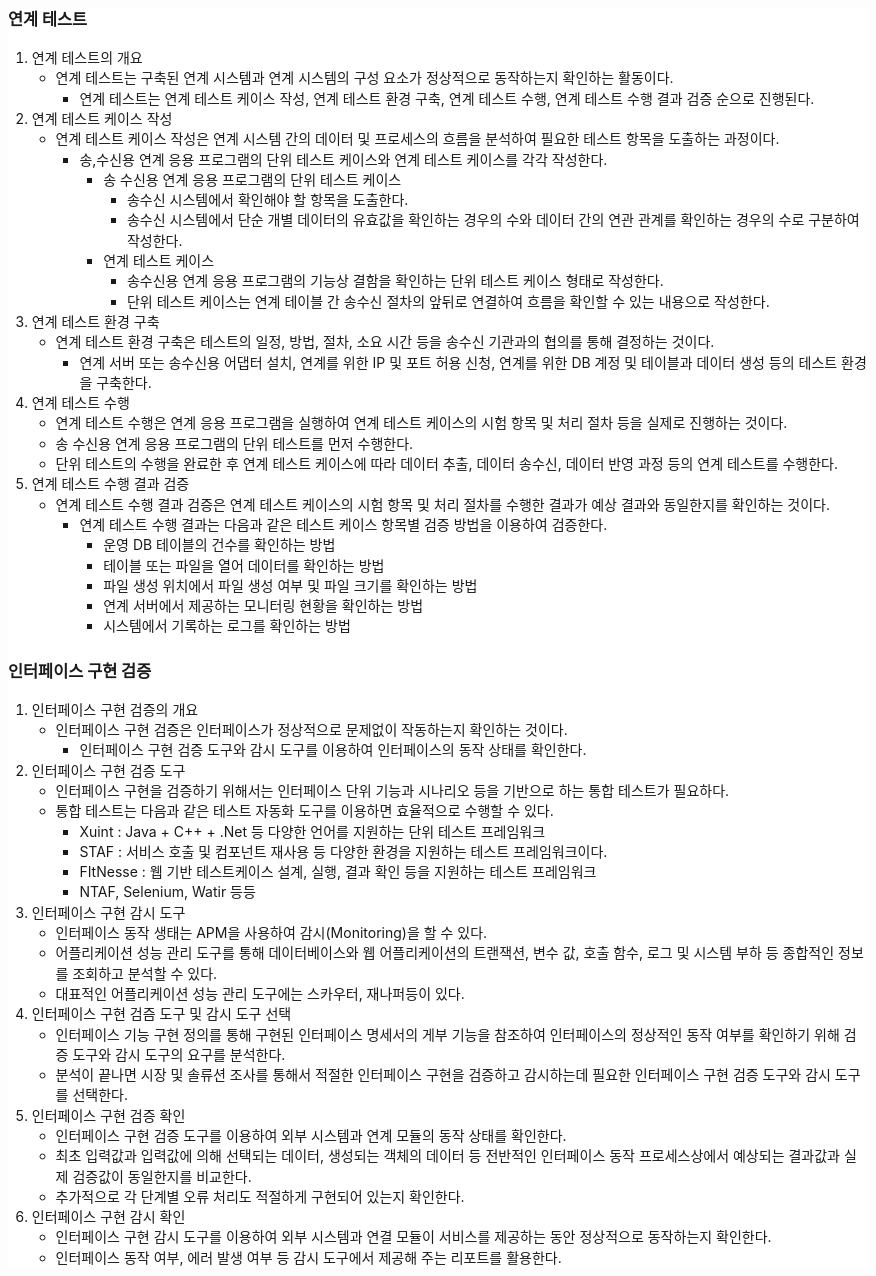 ### 연계 테스트

1. 연계 테스트의 개요
   - 연계 테스트는 구축된 연계 시스템과 연계 시스템의 구성 요소가 정상적으로 동작하는지 확인하는 활동이다.
     - 연계 테스트는 연계 테스트 케이스 작성, 연계 테스트 환경 구축, 연계 테스트 수행, 연계 테스트 수행 결과 검증 순으로 진행된다.
2. 연계 테스트 케이스 작성
   - 연계 테스트 케이스 작성은 연계 시스템 간의 데이터 및 프로세스의 흐름을 분석하여 필요한 테스트 항목을 도출하는 과정이다.
     - 송,수신용 연계 응용 프로그램의 단위 테스트 케이스와 연계 테스트 케이스를 각각 작성한다.
       - 송 수신용 연계 응용 프로그램의 단위 테스트 케이스
         - 송수신 시스템에서 확인해야 할 항목을 도출한다.
         - 송수신 시스템에서 단순 개별 데이터의 유효값을 확인하는 경우의 수와 데이터 간의 연관 관계를 확인하는 경우의 수로 구분하여 작성한다.
       - 연계 테스트 케이스
         - 송수신용 연계 응용 프로그램의 기능상 결함을 확인하는 단위 테스트 케이스 형태로 작성한다.
         - 단위 테스트 케이스는 연계 테이블 간 송수신 절차의 앞뒤로 연결하여 흐름을 확인할 수 있는 내용으로 작성한다.
3. 연계 테스트 환경 구축
   - 연계 테스트 환경 구축은 테스트의 일정, 방법, 절차, 소요 시간 등을 송수신 기관과의 협의를 통해 결정하는 것이다.
     - 연계 서버 또는 송수신용 어댑터 설치, 연계를 위한 IP 및 포트 허용 신청, 연계를 위한 DB 계정 및 테이블과 데이터 생성 등의 테스트 환경을 구축한다.
4. 연계 테스트 수행
   - 연계 테스트 수행은 연계 응용 프로그램을 실행하여 연계 테스트 케이스의 시험 항목 및 처리 절차 등을 실제로 진행하는 것이다.
   - 송 수신용 연계 응용 프로그램의 단위 테스트를 먼저 수행한다.
   - 단위 테스트의 수행을 완료한 후 연계 테스트 케이스에 따라 데이터 추출, 데이터 송수신, 데이터 반영 과정 등의 연계 테스트를 수행한다.
5. 연계 테스트 수행 결과 검증
   - 연계 테스트 수행 결과 검증은 연계 테스트 케이스의 시험 항목 및 처리 절차를 수행한 결과가 예상 결과와 동일한지를 확인하는 것이다.
     - 연계 테스트 수행 결과는 다음과 같은 테스트 케이스 항목별 검증 방법을 이용하여 검증한다.
       - 운영 DB 테이블의 건수를 확인하는 방법
       - 테이블 또는 파일을 열어 데이터를 확인하는 방법
       - 파일 생성 위치에서 파일 생성 여부 및 파일 크기를 확인하는 방법
       - 연계 서버에서 제공하는 모니터링 현황을 확인하는 방법
       - 시스템에서 기록하는 로그를 확인하는 방법

### 인터페이스 구현 검증

1. 인터페이스 구현 검증의 개요
   - 인터페이스 구현 검증은 인터페이스가 정상적으로 문제없이 작동하는지 확인하는 것이다.
     - 인터페이스 구현 검증 도구와 감시 도구를 이용하여 인터페이스의 동작 상태를 확인한다.
2. 인터페이스 구현 검증 도구
   - 인터페이스 구현을 검증하기 위해서는 인터페이스 단위 기능과 시나리오 등을 기반으로 하는 통합 테스트가 필요하다.
   - 통합 테스트는 다음과 같은 테스트 자동화 도구를 이용하면 효율적으로 수행할 수 있다.
     - Xuint : Java + C++ + .Net 등 다양한 언어를 지원하는 단위 테스트 프레임워크
     - STAF : 서비스 호출 및 컴포넌트 재사용 등 다양한 환경을 지원하는 테스트 프레임워크이다.
     - FItNesse : 웹 기반 테스트케이스 설계, 실행, 결과 확인 등을 지원하는 테스트 프레임워크
     - NTAF, Selenium, Watir 등등
3. 인터페이스 구현 감시 도구
   - 인터페이스 동작 생태는 APM을 사용하여 감시(Monitoring)을 할 수 있다.
   - 어플리케이션 성능 관리 도구를 통해 데이터베이스와 웹 어플리케이션의 트랜잭션, 변수 값, 호출 함수, 로그 및 시스템 부하 등 종합적인 정보를 조회하고 분석할 수 있다.
   - 대표적인 어플리케이션 성능 관리 도구에는 스카우터, 재나퍼등이 있다.
4. 인터페이스 구현 검즘 도구 및 감시 도구 선택
   - 인터페이스 기능 구현 정의를 통해 구현된 인터페이스 명세서의 게부 기능을 참조하여 인터페이스의 정상적인 동작 여부를 확인하기 위해 검증 도구와 감시 도구의 요구를 분석한다.
   - 분석이 끝나면 시장 및 솔류션 조사를 통해서 적절한 인터페이스 구현을 검증하고 감시하는데 필요한 인터페이스 구현 검증 도구와 감시 도구를 선택한다.
5. 인터페이스 구현 검증 확인
   - 인터페이스 구현 검증 도구를 이용하여 외부 시스템과 연계 모듈의 동작 상태를 확인한다.
   - 최초 입력값과 입력값에 의해 선택되는 데이터, 생성되는 객체의 데이터 등 전반적인 인터페이스 동작 프로세스상에서 예상되는 결과값과 실제 검증값이 동일한지를 비교한다.
   - 추가적으로 각 단계별 오류 처리도 적절하게 구현되어 있는지 확인한다.
6. 인터페이스 구현 감시 확인
   - 인터페이스 구현 감시 도구를 이용하여 외부 시스템과 연결 모듈이 서비스를 제공하는 동안 정상적으로 동작하는지 확인한다.
   - 인터페이스 동작 여부, 에러 발생 여부 등 감시 도구에서 제공해 주는 리포트를 활용한다.
